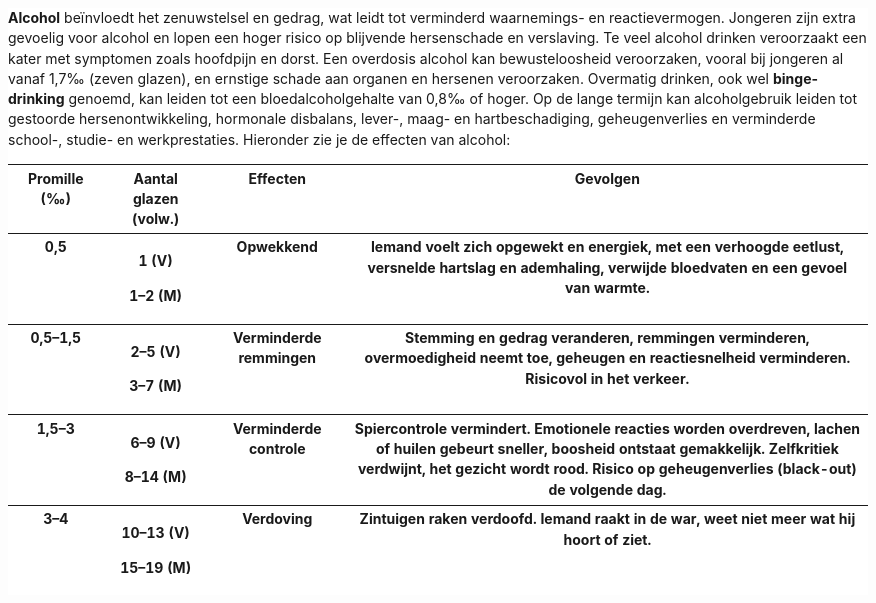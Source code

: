 **Alcohol** beïnvloedt het zenuwstelsel en gedrag, wat leidt tot verminderd waarnemings- en reactievermogen. Jongeren zijn extra gevoelig voor alcohol en lopen een hoger risico op blijvende hersenschade en verslaving. Te veel alcohol drinken veroorzaakt een kater met symptomen zoals hoofdpijn en dorst. Een overdosis alcohol kan bewusteloosheid veroorzaken, vooral bij jongeren al vanaf 1,7‰ (zeven glazen), en ernstige schade aan organen en hersenen veroorzaken. Overmatig drinken, ook wel **binge-drinking** genoemd, kan leiden tot een bloedalcoholgehalte van 0,8‰ of hoger. Op de lange termijn kan alcoholgebruik leiden tot gestoorde hersenontwikkeling, hormonale disbalans, lever-, maag- en hartbeschadiging, geheugenverlies en verminderde school-, studie- en werkprestaties. Hieronder zie je de effecten van alcohol:

<table>
<colgroup>
<col style="width: 11%" />
<col style="width: 12%" />
<col style="width: 16%" />
<col style="width: 60%" />
</colgroup>
<thead>
<tr>
<th style="text-align: center;"><strong>Promille (‰)</strong></th>
<th style="text-align: center;"><strong>Aantal glazen (volw.)</strong></th>
<th style="text-align: center;"><strong>Effecten</strong></th>
<th style="text-align: center;"><strong>Gevolgen</strong></th>
</tr>
<tr>
<th>0,5</th>
<th><p>1 (V)</p>
<p>1–2 (M)</p></th>
<th>Opwekkend</th>
<th>Iemand voelt zich opgewekt en energiek, met een verhoogde eetlust, versnelde hartslag en ademhaling, verwijde bloedvaten en een gevoel van warmte.</th>
</tr>
<tr>
<th>0,5–1,5</th>
<th><p>2–5 (V)</p>
<p>3–7 (M)</p></th>
<th>Verminderde remmingen</th>
<th>Stemming en gedrag veranderen, remmingen verminderen, overmoedigheid neemt toe, geheugen en reactiesnelheid verminderen. Risicovol in het verkeer.</th>
</tr>
<tr>
<th>1,5–3</th>
<th><p>6–9 (V)</p>
<p>8–14 (M)</p></th>
<th>Verminderde controle</th>
<th>Spiercontrole vermindert. Emotionele reacties worden overdreven, lachen of huilen gebeurt sneller, boosheid ontstaat gemakkelijk. Zelfkritiek verdwijnt, het gezicht wordt rood. Risico op geheugenverlies (black-out) de volgende dag.</th>
</tr>
<tr>
<th>3–4</th>
<th><p>10–13 (V)</p>
<p>15–19 (M)</p></th>
<th>Verdoving</th>
<th>Zintuigen raken verdoofd. Iemand raakt in de war, weet niet meer wat hij hoort of ziet.</th>
</tr>
</thead>
<tbody>
</tbody>
</table>

